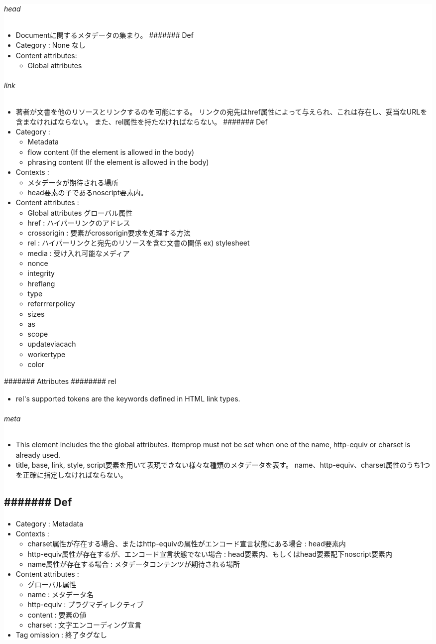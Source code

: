 ###### head
- 
  Documentに関するメタデータの集まり。
####### Def
- Category : None なし
- Content attributes:
  - Global attributes
 
###### link
- 著者が文書を他のリソースとリンクするのを可能にする。
  リンクの宛先はhref属性によって与えられ、これは存在し、妥当なURLを含まなければならない。
  また、rel属性を持たなければならない。
####### Def
- Category :
  - Metadata
  - flow content (If the element is allowed in the body)
  - phrasing content (If the element is allowed in the body)
- Contexts :
  - メタデータが期待される場所
  - head要素の子であるnoscript要素内。
- Content attributes :
  - Global attributes グローバル属性
  - href : ハイパーリンクのアドレス
  - crossorigin : 要素がcrossorigin要求を処理する方法
  - rel : ハイパーリンクと宛先のリソースを含む文書の関係
    ex) stylesheet
  - media : 受け入れ可能なメディア
  - nonce
  - integrity
  - hreflang
  - type
  - referrrerpolicy
  - sizes
  - as
  - scope
  - updateviacach
  - workertype
  - color

####### Attributes
######## rel
- rel's supported tokens are the keywords defined in HTML link types.
###### meta
- This element includes the the global attributes.
  itemprop must not be set when one of the name, http-equiv or charset is already used.
- 
  title, base, link, style, script要素を用いて表現できない様々な種類のメタデータを表す。
  name、http-equiv、charset属性のうち1つを正確に指定しなければならない。

####### Def
- 
  - Category : Metadata
  - Contexts :
    - charset属性が存在する場合、またはhttp-equivの属性がエンコード宣言状態にある場合 : head要素内
    - http-equiv属性が存在するが、エンコード宣言状態でない場合 : head要素内、もしくはhead要素配下noscript要素内
    - name属性が存在する場合 : メタデータコンテンツが期待される場所
  - Content attributes :
    - グローバル属性
    - name : メタデータ名
    - http-equiv : プラグマディレクティブ
    - content : 要素の値
    - charset : 文字エンコーディング宣言
  - Tag omission :
    終了タグなし